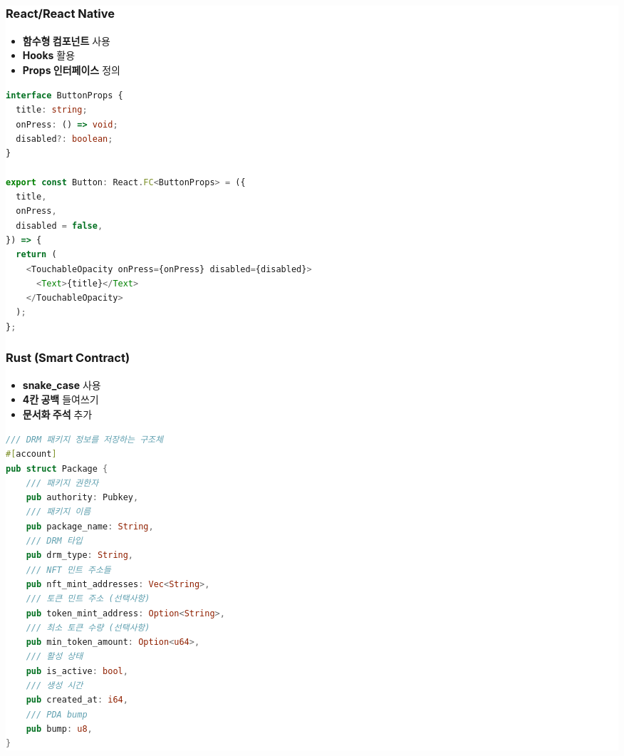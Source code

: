 ### React/React Native

- **함수형 컴포넌트** 사용
- **Hooks** 활용
- **Props 인터페이스** 정의

```typescript
interface ButtonProps {
  title: string;
  onPress: () => void;
  disabled?: boolean;
}

export const Button: React.FC<ButtonProps> = ({
  title,
  onPress,
  disabled = false,
}) => {
  return (
    <TouchableOpacity onPress={onPress} disabled={disabled}>
      <Text>{title}</Text>
    </TouchableOpacity>
  );
};
```

### Rust (Smart Contract)

- **snake_case** 사용
- **4칸 공백** 들여쓰기
- **문서화 주석** 추가

```rust
/// DRM 패키지 정보를 저장하는 구조체
#[account]
pub struct Package {
    /// 패키지 권한자
    pub authority: Pubkey,
    /// 패키지 이름
    pub package_name: String,
    /// DRM 타입
    pub drm_type: String,
    /// NFT 민트 주소들
    pub nft_mint_addresses: Vec<String>,
    /// 토큰 민트 주소 (선택사항)
    pub token_mint_address: Option<String>,
    /// 최소 토큰 수량 (선택사항)
    pub min_token_amount: Option<u64>,
    /// 활성 상태
    pub is_active: bool,
    /// 생성 시간
    pub created_at: i64,
    /// PDA bump
    pub bump: u8,
}
```
